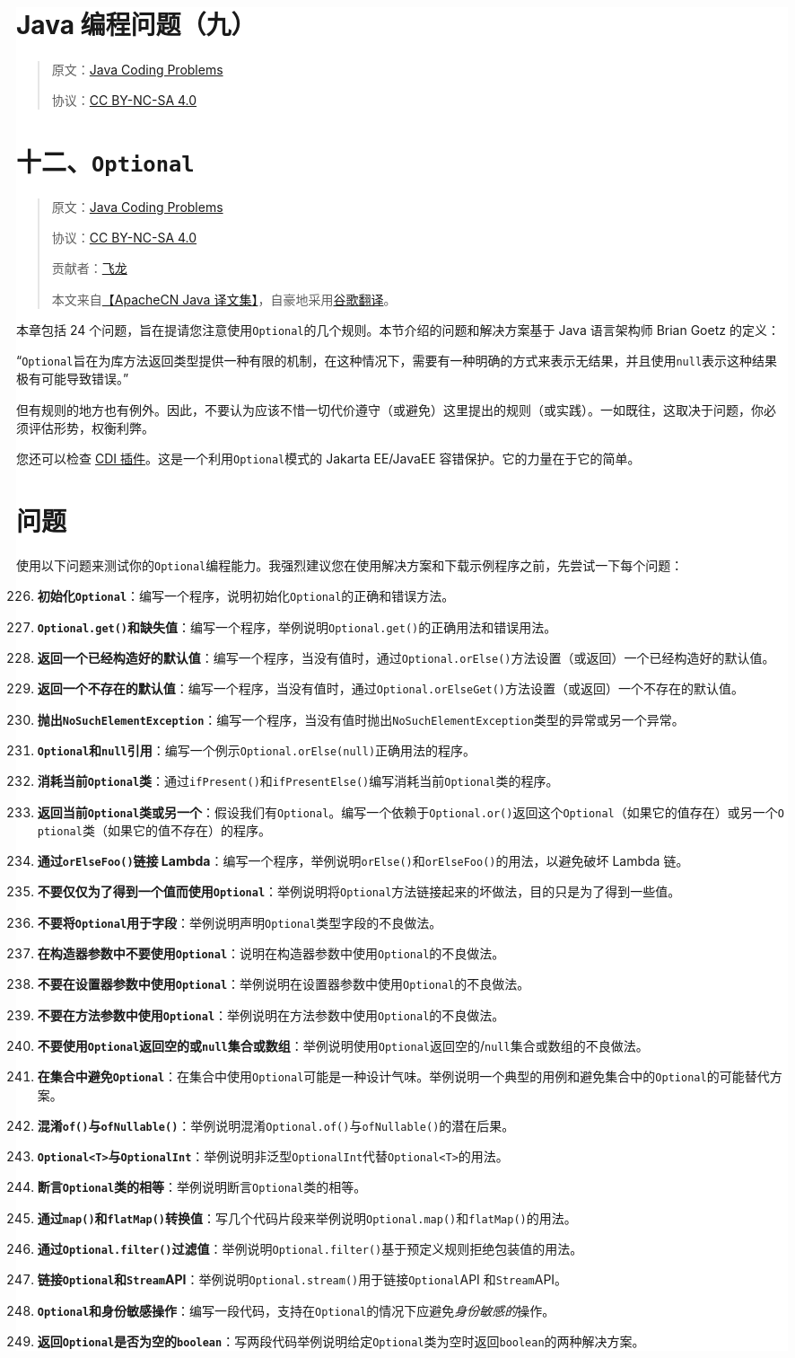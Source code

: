 # Java 编程问题（九）

> 原文：[Java Coding Problems](https://libgen.rs/book/index.php?md5=3280024C263466704C8F7525E5BB6AAE)
> 
> 协议：[CC BY-NC-SA 4.0](http://creativecommons.org/licenses/by-nc-sa/4.0/)

# 十二、`Optional`

> 原文：[Java Coding Problems](https://libgen.rs/book/index.php?md5=3280024C263466704C8F7525E5BB6AAE)
> 
> 协议：[CC BY-NC-SA 4.0](http://creativecommons.org/licenses/by-nc-sa/4.0/)
> 
> 贡献者：[飞龙](https://github.com/wizardforcel)
> 
> 本文来自[【ApacheCN Java 译文集】](https://github.com/apachecn/apachecn-java-zh)，自豪地采用[谷歌翻译](https://translate.google.cn/)。

本章包括 24 个问题，旨在提请您注意使用`Optional`的几个规则。本节介绍的问题和解决方案基于 Java 语言架构师 Brian Goetz 的定义：

“`Optional`旨在为库方法返回类型提供一种有限的机制，在这种情况下，需要有一种明确的方式来表示无结果，并且使用`null`表示这种结果极有可能导致错误。”

但有规则的地方也有例外。因此，不要认为应该不惜一切代价遵守（或避免）这里提出的规则（或实践）。一如既往，这取决于问题，你必须评估形势，权衡利弊。

您还可以检查 [CDI 插件](https://github.com/Pscheidl/FortEE)。这是一个利用`Optional`模式的 Jakarta EE/JavaEE 容错保护。它的力量在于它的简单。

# 问题

使用以下问题来测试你的`Optional`编程能力。我强烈建议您在使用解决方案和下载示例程序之前，先尝试一下每个问题：

226.  **初始化`Optional`**：编写一个程序，说明初始化`Optional`的正确和错误方法。
227.  **`Optional.get()`和缺失值**：编写一个程序，举例说明`Optional.get()`的正确用法和错误用法。

228.  **返回一个已经构造好的默认值**：编写一个程序，当没有值时，通过`Optional.orElse()`方法设置（或返回）一个已经构造好的默认值。
229.  **返回一个不存在的默认值**：编写一个程序，当没有值时，通过`Optional.orElseGet()`方法设置（或返回）一个不存在的默认值。
230.  **抛出`NoSuchElementException`**：编写一个程序，当没有值时抛出`NoSuchElementException`类型的异常或另一个异常。
231.  **`Optional`和`null`引用**：编写一个例示`Optional.orElse(null)`正确用法的程序。
232.  **消耗当前`Optional`类**：通过`ifPresent()`和`ifPresentElse()`编写消耗当前`Optional`类的程序。
233.  **返回当前`Optional`类或另一个**：假设我们有`Optional`。编写一个依赖于`Optional.or()`返回这个`Optional`（如果它的值存在）或另一个`Optional`类（如果它的值不存在）的程序。
234.  **通过`orElseFoo()`链接 Lambda**：编写一个程序，举例说明`orElse()`和`orElseFoo()`的用法，以避免破坏 Lambda 链。
235.  **不要仅仅为了得到一个值而使用`Optional`**：举例说明将`Optional`方法链接起来的坏做法，目的只是为了得到一些值。
236.  **不要将`Optional`用于字段**：举例说明声明`Optional`类型字段的不良做法。
237.  **在构造器参数中不要使用`Optional`**：说明在构造器参数中使用`Optional`的不良做法。
238.  **不要在设置器参数中使用`Optional`**：举例说明在设置器参数中使用`Optional`的不良做法。
239.  **不要在方法参数中使用`Optional`**：举例说明在方法参数中使用`Optional`的不良做法。
240.  **不要使用`Optional`返回空的或`null`集合或数组**：举例说明使用`Optional`返回空的/`null`集合或数组的不良做法。

241.  **在集合中避免`Optional`**：在集合中使用`Optional`可能是一种设计气味。举例说明一个典型的用例和避免集合中的`Optional`的可能替代方案。
242.  **混淆`of()`与`ofNullable()`**：举例说明混淆`Optional.of()`与`ofNullable()`的潜在后果。
243.  **`Optional<T>`与`OptionalInt`**：举例说明非泛型`OptionalInt`代替`Optional<T>`的用法。
244.  **断言`Optional`类的相等**：举例说明断言`Optional`类的相等。
245.  **通过`map()`和`flatMap()`转换值**：写几个代码片段来举例说明`Optional.map()`和`flatMap()`的用法。
246.  **通过`Optional.filter()`过滤值**：举例说明`Optional.filter()`基于预定义规则拒绝包装值的用法。
247.  **链接`Optional`和`Stream`API**：举例说明`Optional.stream()`用于链接`Optional`API 和`Stream`API。
248.  **`Optional`和身份敏感操作**：编写一段代码，支持在`Optional`的情况下应避免*身份敏感的*操作。
249.  **返回`Optional`是否为空的`boolean`**：写两段代码举例说明给定`Optional`类为空时返回`boolean`的两种解决方案。
